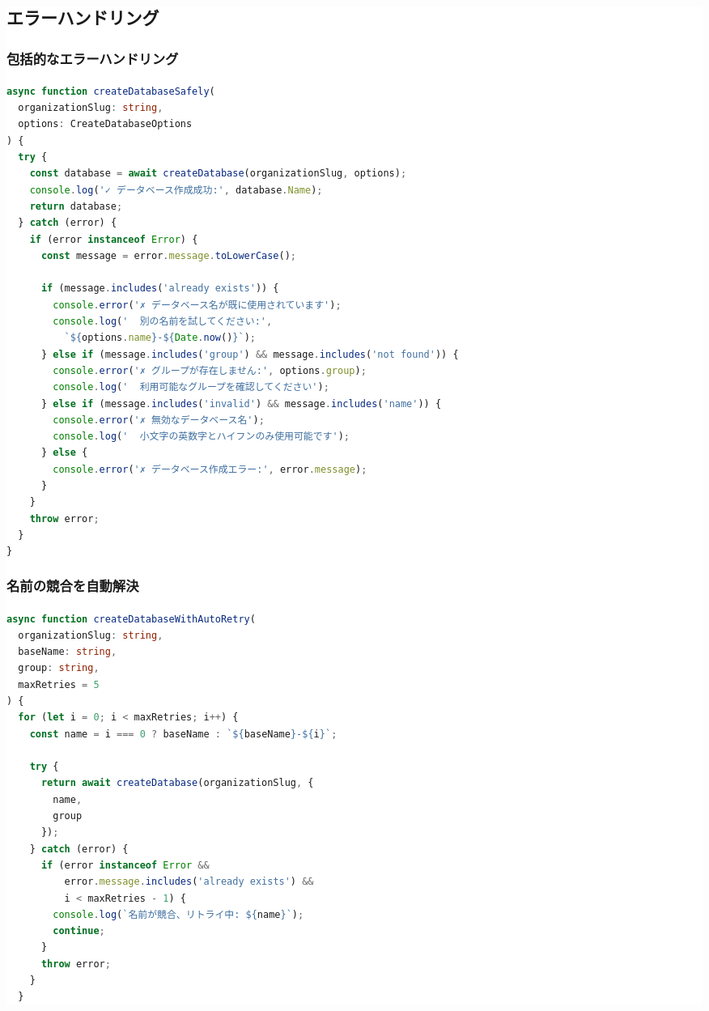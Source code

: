## エラーハンドリング

### 包括的なエラーハンドリング

```typescript
async function createDatabaseSafely(
  organizationSlug: string,
  options: CreateDatabaseOptions
) {
  try {
    const database = await createDatabase(organizationSlug, options);
    console.log('✓ データベース作成成功:', database.Name);
    return database;
  } catch (error) {
    if (error instanceof Error) {
      const message = error.message.toLowerCase();

      if (message.includes('already exists')) {
        console.error('✗ データベース名が既に使用されています');
        console.log('  別の名前を試してください:',
          `${options.name}-${Date.now()}`);
      } else if (message.includes('group') && message.includes('not found')) {
        console.error('✗ グループが存在しません:', options.group);
        console.log('  利用可能なグループを確認してください');
      } else if (message.includes('invalid') && message.includes('name')) {
        console.error('✗ 無効なデータベース名');
        console.log('  小文字の英数字とハイフンのみ使用可能です');
      } else {
        console.error('✗ データベース作成エラー:', error.message);
      }
    }
    throw error;
  }
}
```

### 名前の競合を自動解決

```typescript
async function createDatabaseWithAutoRetry(
  organizationSlug: string,
  baseName: string,
  group: string,
  maxRetries = 5
) {
  for (let i = 0; i < maxRetries; i++) {
    const name = i === 0 ? baseName : `${baseName}-${i}`;

    try {
      return await createDatabase(organizationSlug, {
        name,
        group
      });
    } catch (error) {
      if (error instanceof Error &&
          error.message.includes('already exists') &&
          i < maxRetries - 1) {
        console.log(`名前が競合、リトライ中: ${name}`);
        continue;
      }
      throw error;
    }
  }
```